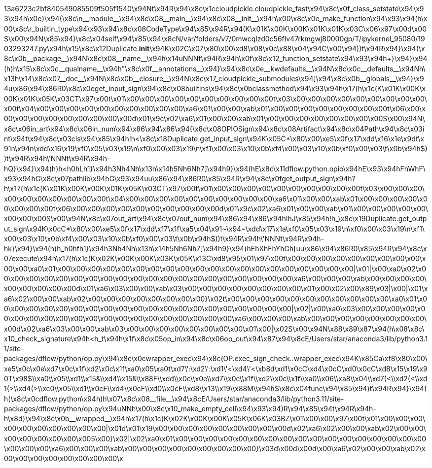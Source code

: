 13a6223c2bf840549085509f505f1540\\x94Nt\\x94R\\x94\\x8c\\x1ccloudpickle.cloudpickle_fast\\x94\\x8c\\x0f_class_setstate\\x94\\x93\\x94h\\x0e}\\x94(\\x8c\\n__module__\\x94\\x8c\\x08__main__\\x94\\x8c\\x08__init__\\x94h\\x00\\x8c\\x0e_make_function\\x94\\x93\\x94(h\\x00\\x8c\\r_builtin_type\\x94\\x93\\x94\\x8c\\x08CodeType\\x94\\x85\\x94R\\x94(K\\x01K\\x00K\\x00K\\x01K\\x01K\\x03C\\x06\\x97\\x00d\\x00S\\x00\\x94N\\x85\\x94)\\x8c\\x04self\\x94\\x85\\x94\\x8cN/var/folders/v7/0mwcqlzd0c56flv47rkmgwj80000gp/T/ipykernel_95080/1903293247.py\\x94h\\x15\\x8c\\x12Duplicate.__init__\\x94K\\x02C\\x07\\x80\\x00\\xd8\\x08\\x0c\\x88\\x04\\x94C\\x00\\x94))t\\x94R\\x94}\\x94(\\x8c\\x0b__package__\\x94N\\x8c\\x08__name__\\x94h\\x14uNNNt\\x94R\\x94h\\x0f\\x8c\\x12_function_setstate\\x94\\x93\\x94h+}\\x94}\\x94(h)h\\x15\\x8c\\x0c__qualname__\\x94h"\\x8c\\x0f__annotations__\\x94}\\x94\\x8c\\x0e__kwdefaults__\\x94N\\x8c\\x0c__defaults__\\x94Nh\\x13h\\x14\\x8c\\x07__doc__\\x94N\\x8c\\x0b__closure__\\x94N\\x8c\\x17_cloudpickle_submodules\\x94]\\x94\\x8c\\x0b__globals__\\x94}\\x94u\\x86\\x94\\x86R0\\x8c\\x0eget_input_sign\\x94\\x8c\\x08builtins\\x94\\x8c\\x0bclassmethod\\x94\\x93\\x94h\\x17(h\\x1c(K\\x01K\\x00K\\x00K\\x01K\\x05K\\x03CT\\x97\\x00t\\x01\\x00\\x00\\x00\\x00\\x00\\x00\\x00\\x00\\x00\\x00t\\x03\\x00\\x00\\x00\\x00\\x00\\x00\\x00\\x00\\x00\\x00t\\x04\\x00\\x00\\x00\\x00\\x00\\x00\\x00\\x00\\x00\\x00\\xa6\\x01\\x00\\x00\\xab\\x01\\x00\\x00\\x00\\x00\\x00\\x00\\x00\\x00t\\x06\\x00\\x00\\x00\\x00\\x00\\x00\\x00\\x00\\x00\\x00d\\x01\\x9c\\x02\\xa6\\x01\\x00\\x00\\xab\\x01\\x00\\x00\\x00\\x00\\x00\\x00\\x00\\x00S\\x00\\x94N\\x8c\\x06in_art\\x94\\x8c\\x06in_num\\x94\\x86\\x94\\x86\\x94(\\x8c\\x08OPIOSign\\x94\\x8c\\x08Artifact\\x94\\x8c\\x04Path\\x94\\x8c\\x03int\\x94t\\x94\\x8c\\x03cls\\x94\\x85\\x94h!h<\\x8c\\x18Duplicate.get_input_sign\\x94K\\x05C*\\x80\\x00\\xe5\\x0f\\x17\\xdd\\x16\\x1e\\x9dt\\x91n\\x94n\\xdd\\x16\\x19\\xf0\\x05\\x03\\x19\\n\\xf0\\x00\\x03\\x19\\n\\xf1\\x00\\x03\\x10\\x0b\\xf4\\x00\\x03\\x10\\x0b\\xf0\\x00\\x03\\t\\x0b\\x94h$))t\\x94R\\x94h\\\'NNNt\\x94R\\x94h-hQ}\\x94}\\x94(h)h<h0hLh1}\\x94h3Nh4Nh\\x13h\\x14h5Nh6Nh7]\\x94h9}\\x94(hE\\x8c\\x11dflow.python.opio\\x94hE\\x93\\x94hFhWhF\\x93\\x94hG\\x8c\\x07pathlib\\x94hG\\x93\\x94uu\\x86\\x94\\x86R0\\x85\\x94R\\x94\\x8c\\x0fget_output_sign\\x94h?h\\x17(h\\x1c(K\\x01K\\x00K\\x00K\\x01K\\x05K\\x03CT\\x97\\x00t\\x01\\x00\\x00\\x00\\x00\\x00\\x00\\x00\\x00\\x00\\x00t\\x03\\x00\\x00\\x00\\x00\\x00\\x00\\x00\\x00\\x00\\x00t\\x04\\x00\\x00\\x00\\x00\\x00\\x00\\x00\\x00\\x00\\x00\\xa6\\x01\\x00\\x00\\xab\\x01\\x00\\x00\\x00\\x00\\x00\\x00\\x00\\x00t\\x06\\x00\\x00\\x00\\x00\\x00\\x00\\x00\\x00\\x00\\x00d\\x01\\x9c\\x02\\xa6\\x01\\x00\\x00\\xab\\x01\\x00\\x00\\x00\\x00\\x00\\x00\\x00\\x00S\\x00\\x94N\\x8c\\x07out_art\\x94\\x8c\\x07out_num\\x94\\x86\\x94\\x86\\x94hIhJ\\x85\\x94h!h_\\x8c\\x19Duplicate.get_output_sign\\x94K\\x0cC*\\x80\\x00\\xe5\\x0f\\x17\\xdd\\x17\\x1f\\xa5\\x04\\x91~\\x94~\\xdd\\x17\\x1a\\xf0\\x05\\x03\\x19\\n\\xf0\\x00\\x03\\x19\\n\\xf1\\x00\\x03\\x10\\x0b\\xf4\\x00\\x03\\x10\\x0b\\xf0\\x00\\x03\\t\\x0b\\x94h$))t\\x94R\\x94h\\\'NNNt\\x94R\\x94h-hk}\\x94}\\x94(h)h_h0hfh1}\\x94h3Nh4Nh\\x13h\\x14h5Nh6Nh7]\\x94h9}\\x94(hEhXhFhYhGh[uu\\x86\\x94\\x86R0\\x85\\x94R\\x94\\x8c\\x07execute\\x94h\\x17(h\\x1c(K\\x02K\\x00K\\x00K\\x03K\\x05K\\x13C\\xd8\\x95\\x01\\x97\\x00t\\x00\\x00\\x00\\x00\\x00\\x00\\x00\\x00\\x00\\x00\\x00\\xa0\\x01\\x00\\x00\\x00\\x00\\x00\\x00\\x00\\x00\\x00\\x00\\x00\\x00\\x00\\x00\\x00\\x00\\x00\\x00\\x00\\x00|\\x01|\\x00\\xa0\\x02\\x00\\x00\\x00\\x00\\x00\\x00\\x00\\x00\\x00\\x00\\x00\\x00\\x00\\x00\\x00\\x00\\x00\\x00\\x00\\x00\\xa6\\x00\\x00\\x00\\xab\\x00\\x00\\x00\\x00\\x00\\x00\\x00\\x00\\x00d\\x01\\xa6\\x03\\x00\\x00\\xab\\x03\\x00\\x00\\x00\\x00\\x00\\x00\\x00\\x00\\x01\\x00\\x02\\x00\\x89\\x03|\\x00|\\x01\\xa6\\x02\\x00\\x00\\xab\\x02\\x00\\x00\\x00\\x00\\x00\\x00\\x00\\x00}\\x02t\\x00\\x00\\x00\\x00\\x00\\x00\\x00\\x00\\x00\\x00\\x00\\xa0\\x01\\x00\\x00\\x00\\x00\\x00\\x00\\x00\\x00\\x00\\x00\\x00\\x00\\x00\\x00\\x00\\x00\\x00\\x00\\x00\\x00|\\x02|\\x00\\xa0\\x03\\x00\\x00\\x00\\x00\\x00\\x00\\x00\\x00\\x00\\x00\\x00\\x00\\x00\\x00\\x00\\x00\\x00\\x00\\x00\\x00\\xa6\\x00\\x00\\x00\\xab\\x00\\x00\\x00\\x00\\x00\\x00\\x00\\x00\\x00d\\x02\\xa6\\x03\\x00\\x00\\xab\\x03\\x00\\x00\\x00\\x00\\x00\\x00\\x00\\x00\\x01\\x00|\\x02S\\x00\\x94N\\x88\\x89\\x87\\x94(h\\x08\\x8c\\x10_check_signature\\x94h<h_t\\x94h\\x1f\\x8c\\x05op_in\\x94\\x8c\\x06op_out\\x94\\x87\\x94\\x8cE/Users/star/anaconda3/lib/python3.11/site-packages/dflow/python/op.py\\x94\\x8c\\x0cwrapper_exec\\x94\\x8c(OP.exec_sign_check.<locals>.wrapper_exec\\x94K\\x85Ca\\xf8\\x80\\x00\\xe5\\x0c\\x0e\\xd7\\x0c\\x1f\\xd2\\x0c\\x1f\\xa0\\x05\\xa0t\\xd7\\\':\\xd2\\\':\\xd1\\\'<\\xd4\\\'<\\xb8d\\xd1\\x0cC\\xd4\\x0cC\\xd0\\x0cC\\xd8\\x15\\x19\\x90T\\x98$\\xa0\\x05\\xd1\\x15&\\xd4\\x15&\\x88F\\xdd\\x0c\\x0e\\xd7\\x0c\\x1f\\xd2\\x0c\\x1f\\xa0\\x06\\xa8\\x04\\xd7(<\\xd2(<\\xd1(>\\xd4(>\\xc0\\x05\\xd1\\x0cF\\xd4\\x0cF\\xd0\\x0cF\\xd8\\x13\\x19\\x88M\\x94h$\\x8c\\x04func\\x94\\x85\\x94)t\\x94R\\x94}\\x94(h(\\x8c\\x0cdflow.python\\x94h)h\\x07\\x8c\\x08__file__\\x94\\x8cE/Users/star/anaconda3/lib/python3.11/site-packages/dflow/python/op.py\\x94uNNh\\x00\\x8c\\x10_make_empty_cell\\x94\\x93\\x94)R\\x94\\x85\\x94t\\x94R\\x94h-h\\x8d}\\x94\\x8c\\x0b__wrapped__\\x94h\\x17(h\\x1c(K\\x02K\\x00K\\x00K\\x05K\\x06K\\x03BZ\\x01\\x00\\x00\\x97\\x00t\\x01\\x00\\x00\\x00\\x00\\x00\\x00\\x00\\x00\\x00\\x00|\\x01d\\x01\\x19\\x00\\x00\\x00\\x00\\x00\\x00\\x00\\x00\\x00d\\x02\\xa6\\x02\\x00\\x00\\xab\\x02\\x00\\x00\\x00\\x00\\x00\\x00\\x00\\x005\\x00}\\x02|\\x02\\xa0\\x01\\x00\\x00\\x00\\x00\\x00\\x00\\x00\\x00\\x00\\x00\\x00\\x00\\x00\\x00\\x00\\x00\\x00\\x00\\x00\\x00\\xa6\\x00\\x00\\x00\\xab\\x00\\x00\\x00\\x00\\x00\\x00\\x00\\x00\\x00}\\x03d\\x00d\\x00d\\x00\\xa6\\x02\\x00\\x00\\xab\\x02\\x00\\x00\\x00\\x00\\x00\\x00\\x00\\x00\\x